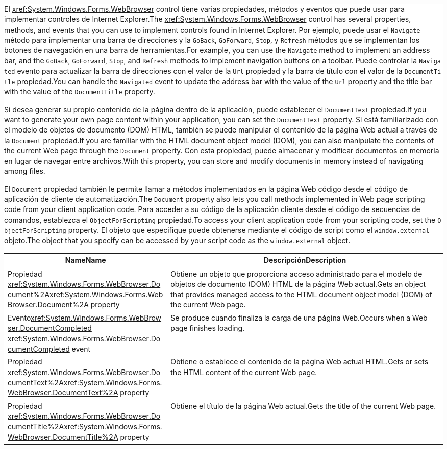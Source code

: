  <span data-ttu-id="1d3bd-109">El <xref:System.Windows.Forms.WebBrowser> control tiene varias propiedades, métodos y eventos que puede usar para implementar controles de Internet Explorer.</span><span class="sxs-lookup"><span data-stu-id="1d3bd-109">The <xref:System.Windows.Forms.WebBrowser> control has several properties, methods, and events that you can use to implement controls found in Internet Explorer.</span></span> <span data-ttu-id="1d3bd-110">Por ejemplo, puede usar el `Navigate` método para implementar una barra de direcciones y la `GoBack`, `GoForward`, `Stop`, y `Refresh` métodos que se implementan los botones de navegación en una barra de herramientas.</span><span class="sxs-lookup"><span data-stu-id="1d3bd-110">For example, you can use the `Navigate` method to implement an address bar, and the `GoBack`, `GoForward`, `Stop`, and `Refresh` methods to implement navigation buttons on a toolbar.</span></span> <span data-ttu-id="1d3bd-111">Puede controlar la `Navigated` evento para actualizar la barra de direcciones con el valor de la `Url` propiedad y la barra de título con el valor de la `DocumentTitle` propiedad.</span><span class="sxs-lookup"><span data-stu-id="1d3bd-111">You can handle the `Navigated` event to update the address bar with the value of the `Url` property and the title bar with the value of the `DocumentTitle` property.</span></span>  
  
 <span data-ttu-id="1d3bd-112">Si desea generar su propio contenido de la página dentro de la aplicación, puede establecer el `DocumentText` propiedad.</span><span class="sxs-lookup"><span data-stu-id="1d3bd-112">If you want to generate your own page content within your application, you can set the `DocumentText` property.</span></span> <span data-ttu-id="1d3bd-113">Si está familiarizado con el modelo de objetos de documento (DOM) HTML, también se puede manipular el contenido de la página Web actual a través de la `Document` propiedad.</span><span class="sxs-lookup"><span data-stu-id="1d3bd-113">If you are familiar with the HTML document object model (DOM), you can also manipulate the contents of the current Web page through the `Document` property.</span></span> <span data-ttu-id="1d3bd-114">Con esta propiedad, puede almacenar y modificar documentos en memoria en lugar de navegar entre archivos.</span><span class="sxs-lookup"><span data-stu-id="1d3bd-114">With this property, you can store and modify documents in memory instead of navigating among files.</span></span>  
  
 <span data-ttu-id="1d3bd-115">El `Document` propiedad también le permite llamar a métodos implementados en la página Web código desde el código de aplicación de cliente de automatización.</span><span class="sxs-lookup"><span data-stu-id="1d3bd-115">The `Document` property also lets you call methods implemented in Web page scripting code from your client application code.</span></span> <span data-ttu-id="1d3bd-116">Para acceder a su código de la aplicación cliente desde el código de secuencias de comandos, establezca el `ObjectForScripting` propiedad.</span><span class="sxs-lookup"><span data-stu-id="1d3bd-116">To access your client application code from your scripting code, set the `ObjectForScripting` property.</span></span> <span data-ttu-id="1d3bd-117">El objeto que especifique puede obtenerse mediante el código de script como el `window.external` objeto.</span><span class="sxs-lookup"><span data-stu-id="1d3bd-117">The object that you specify can be accessed by your script code as the `window.external` object.</span></span>  
  
|<span data-ttu-id="1d3bd-118">Name</span><span class="sxs-lookup"><span data-stu-id="1d3bd-118">Name</span></span>|<span data-ttu-id="1d3bd-119">Descripción</span><span class="sxs-lookup"><span data-stu-id="1d3bd-119">Description</span></span>|  
|----------|-----------------|  
|<span data-ttu-id="1d3bd-120">Propiedad <xref:System.Windows.Forms.WebBrowser.Document%2A></span><span class="sxs-lookup"><span data-stu-id="1d3bd-120"><xref:System.Windows.Forms.WebBrowser.Document%2A> property</span></span>|<span data-ttu-id="1d3bd-121">Obtiene un objeto que proporciona acceso administrado para el modelo de objetos de documento (DOM) HTML de la página Web actual.</span><span class="sxs-lookup"><span data-stu-id="1d3bd-121">Gets an object that provides managed access to the HTML document object model (DOM) of the current Web page.</span></span>|  
|<span data-ttu-id="1d3bd-122">Evento<xref:System.Windows.Forms.WebBrowser.DocumentCompleted> </span><span class="sxs-lookup"><span data-stu-id="1d3bd-122"><xref:System.Windows.Forms.WebBrowser.DocumentCompleted> event</span></span>|<span data-ttu-id="1d3bd-123">Se produce cuando finaliza la carga de una página Web.</span><span class="sxs-lookup"><span data-stu-id="1d3bd-123">Occurs when a Web page finishes loading.</span></span>|  
|<span data-ttu-id="1d3bd-124">Propiedad <xref:System.Windows.Forms.WebBrowser.DocumentText%2A></span><span class="sxs-lookup"><span data-stu-id="1d3bd-124"><xref:System.Windows.Forms.WebBrowser.DocumentText%2A> property</span></span>|<span data-ttu-id="1d3bd-125">Obtiene o establece el contenido de la página Web actual HTML.</span><span class="sxs-lookup"><span data-stu-id="1d3bd-125">Gets or sets the HTML content of the current Web page.</span></span>|  
|<span data-ttu-id="1d3bd-126">Propiedad <xref:System.Windows.Forms.WebBrowser.DocumentTitle%2A></span><span class="sxs-lookup"><span data-stu-id="1d3bd-126"><xref:System.Windows.Forms.WebBrowser.DocumentTitle%2A> property</span></span>|<span data-ttu-id="1d3bd-127">Obtiene el título de la página Web actual.</span><span class="sxs-lookup"><span data-stu-id="1d3bd-127">Gets the title of the current Web page.</span></span>|  